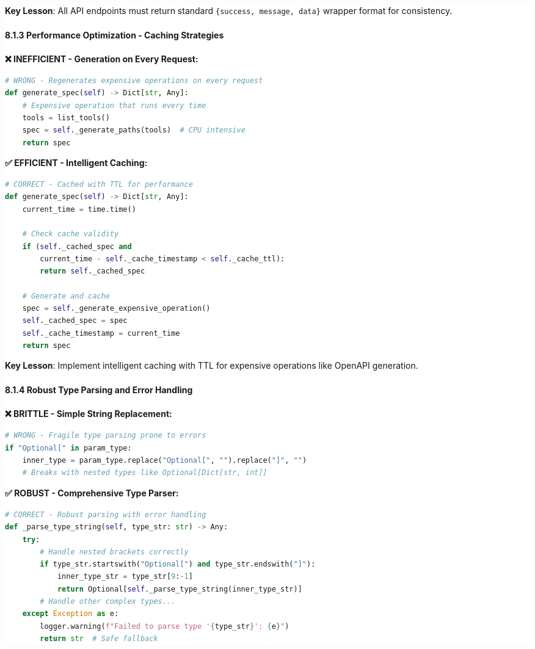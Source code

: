 **Key Lesson**: All API endpoints must return standard `{success, message, data}` wrapper format for consistency.

#### **8.1.3 Performance Optimization - Caching Strategies**

**❌ INEFFICIENT - Generation on Every Request:**
```python
# WRONG - Regenerates expensive operations on every request
def generate_spec(self) -> Dict[str, Any]:
    # Expensive operation that runs every time
    tools = list_tools()
    spec = self._generate_paths(tools)  # CPU intensive
    return spec
```

**✅ EFFICIENT - Intelligent Caching:**
```python
# CORRECT - Cached with TTL for performance
def generate_spec(self) -> Dict[str, Any]:
    current_time = time.time()
    
    # Check cache validity
    if (self._cached_spec and 
        current_time - self._cache_timestamp < self._cache_ttl):
        return self._cached_spec
    
    # Generate and cache
    spec = self._generate_expensive_operation()
    self._cached_spec = spec
    self._cache_timestamp = current_time
    return spec
```

**Key Lesson**: Implement intelligent caching with TTL for expensive operations like OpenAPI generation.

#### **8.1.4 Robust Type Parsing and Error Handling**

**❌ BRITTLE - Simple String Replacement:**
```python
# WRONG - Fragile type parsing prone to errors
if "Optional[" in param_type:
    inner_type = param_type.replace("Optional[", "").replace("]", "")
    # Breaks with nested types like Optional[Dict[str, int]]
```

**✅ ROBUST - Comprehensive Type Parser:**
```python
# CORRECT - Robust parsing with error handling
def _parse_type_string(self, type_str: str) -> Any:
    try:
        # Handle nested brackets correctly
        if type_str.startswith("Optional[") and type_str.endswith("]"):
            inner_type_str = type_str[9:-1]
            return Optional[self._parse_type_string(inner_type_str)]
        # Handle other complex types...
    except Exception as e:
        logger.warning(f"Failed to parse type '{type_str}': {e}")
        return str  # Safe fallback
```
